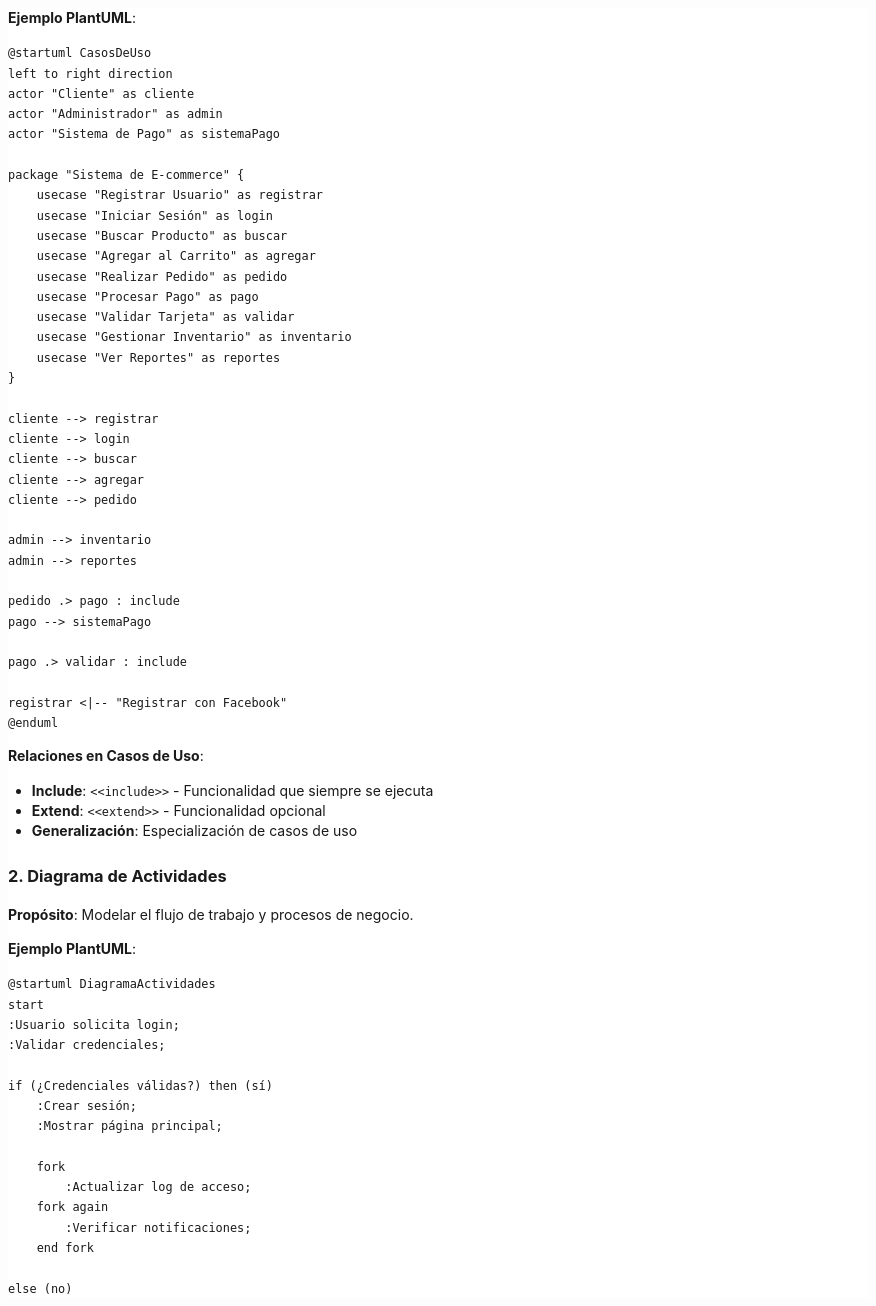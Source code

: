 **Ejemplo PlantUML**:
```plantuml
@startuml CasosDeUso
left to right direction
actor "Cliente" as cliente
actor "Administrador" as admin
actor "Sistema de Pago" as sistemaPago

package "Sistema de E-commerce" {
    usecase "Registrar Usuario" as registrar
    usecase "Iniciar Sesión" as login
    usecase "Buscar Producto" as buscar
    usecase "Agregar al Carrito" as agregar
    usecase "Realizar Pedido" as pedido
    usecase "Procesar Pago" as pago
    usecase "Validar Tarjeta" as validar
    usecase "Gestionar Inventario" as inventario
    usecase "Ver Reportes" as reportes
}

cliente --> registrar
cliente --> login
cliente --> buscar
cliente --> agregar
cliente --> pedido

admin --> inventario
admin --> reportes

pedido .> pago : include
pago --> sistemaPago

pago .> validar : include

registrar <|-- "Registrar con Facebook"
@enduml
```

**Relaciones en Casos de Uso**:
- **Include**: `<<include>>` - Funcionalidad que siempre se ejecuta
- **Extend**: `<<extend>>` - Funcionalidad opcional
- **Generalización**: Especialización de casos de uso

### 2. Diagrama de Actividades

**Propósito**: Modelar el flujo de trabajo y procesos de negocio.

**Ejemplo PlantUML**:
```plantuml
@startuml DiagramaActividades
start
:Usuario solicita login;
:Validar credenciales;

if (¿Credenciales válidas?) then (sí)
    :Crear sesión;
    :Mostrar página principal;
    
    fork
        :Actualizar log de acceso;
    fork again
        :Verificar notificaciones;
    end fork
    
else (no)
```